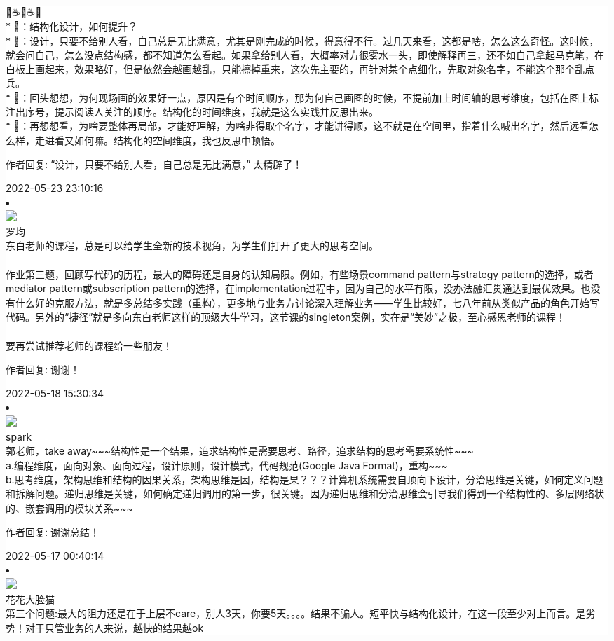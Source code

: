   </div>
  <div class="_2_QraFYR_0">🤔☕️🤔☕️🤔<br>* 📖：结构化设计，如何提升？<br>    * 🤔：设计，只要不给别人看，自己总是无比满意，尤其是刚完成的时候，得意得不行。过几天来看，这都是啥，怎么这么奇怪。这时候，就会问自己，怎么没点结构感，都不知道怎么看起。如果拿给别人看，大概率对方很雾水一头，即使解释再三，还不如自己拿起马克笔，在白板上画起来，效果略好，但是依然会越画越乱，只能擦掉重来，这次先主要的，再针对某个点细化，先取对象名字，不能这个那个乱点兵。<br>    * 🤔：回头想想，为何现场画的效果好一点，原因是有个时间顺序，那为何自己画图的时候，不提前加上时间轴的思考维度，包括在图上标注出序号，提示阅读人关注的顺序。结构化的时间维度，我就是这么实践并反思出来。<br>    * 🤔：再想想看，为啥要整体再局部，才能好理解，为啥非得取个名字，才能讲得顺，这不就是在空间里，指着什么喊出名字，然后远看怎么样，走进看又如何嘛。结构化的空间维度，我也反思中顿悟。<br></div>
  <div class="_10o3OAxT_0">
    <p class="_3KxQPN3V_0">作者回复: “设计，只要不给别人看，自己总是无比满意，” 太精辟了！<br></p>
  </div>
  <div class="_3klNVc4Z_0">
    <div class="_3Hkula0k_0">2022-05-23 23:10:16</div>
  </div>
</div>
</div>
</li>
<li>
<div class="_2sjJGcOH_0"><img src="https://static001.geekbang.org/account/avatar/00/2b/a0/50/390187f3.jpg"
  class="_3FLYR4bF_0">
<div class="_36ChpWj4_0">
  <div class="_2zFoi7sd_0"><span>罗均</span>
  </div>
  <div class="_2_QraFYR_0">东白老师的课程，总是可以给学生全新的技术视角，为学生们打开了更大的思考空间。<br><br>作业第三题，回顾写代码的历程，最大的障碍还是自身的认知局限。例如，有些场景command pattern与strategy pattern的选择，或者mediator pattern或subscription pattern的选择，在implementation过程中，因为自己的水平有限，没办法融汇贯通达到最优效果。也没有什么好的克服方法，就是多总结多实践（重构），更多地与业务方讨论深入理解业务——学生比较好，七八年前从类似产品的角色开始写代码。另外的“捷径”就是多向东白老师这样的顶级大牛学习，这节课的singleton案例，实在是“美妙”之极，至心感恩老师的课程！<br><br>要再尝试推荐老师的课程给一些朋友！</div>
  <div class="_10o3OAxT_0">
    <p class="_3KxQPN3V_0">作者回复: 谢谢！</p>
  </div>
  <div class="_3klNVc4Z_0">
    <div class="_3Hkula0k_0">2022-05-18 15:30:34</div>
  </div>
</div>
</div>
</li>
<li>
<div class="_2sjJGcOH_0"><img src="https://static001.geekbang.org/account/avatar/00/11/09/fb/52a662b2.jpg"
  class="_3FLYR4bF_0">
<div class="_36ChpWj4_0">
  <div class="_2zFoi7sd_0"><span>spark</span>
  </div>
  <div class="_2_QraFYR_0">郭老师，take away~~~结构性是一个结果，追求结构性是需要思考、路径，追求结构的思考需要系统性~~~<br>a.编程维度，面向对象、面向过程，设计原则，设计模式，代码规范(Google Java Format)，重构~~~<br>b.思考维度，架构思维和结构的因果关系，架构思维是因，结构是果？？？计算机系统需要自顶向下设计，分治思维是关键，如何定义问题和拆解问题。递归思维是关键，如何确定递归调用的第一步，很关键。因为递归思维和分治思维会引导我们得到一个结构性的、多层网络状的、嵌套调用的模块关系~~~</div>
  <div class="_10o3OAxT_0">
    <p class="_3KxQPN3V_0">作者回复: 谢谢总结！</p>
  </div>
  <div class="_3klNVc4Z_0">
    <div class="_3Hkula0k_0">2022-05-17 00:40:14</div>
  </div>
</div>
</div>
</li>
<li>
<div class="_2sjJGcOH_0"><img src="https://static001.geekbang.org/account/avatar/00/11/0c/86/8e52afb8.jpg"
  class="_3FLYR4bF_0">
<div class="_36ChpWj4_0">
  <div class="_2zFoi7sd_0"><span>花花大脸猫</span>
  </div>
  <div class="_2_QraFYR_0">第三个问题:最大的阻力还是在于上层不care，别人3天，你要5天。。。。结果不骗人。短平快与结构化设计，在这一段至少对上而言。是劣势！对于只管业务的人来说，越快的结果越ok</div>
  <div class="_10o3OAxT_0">